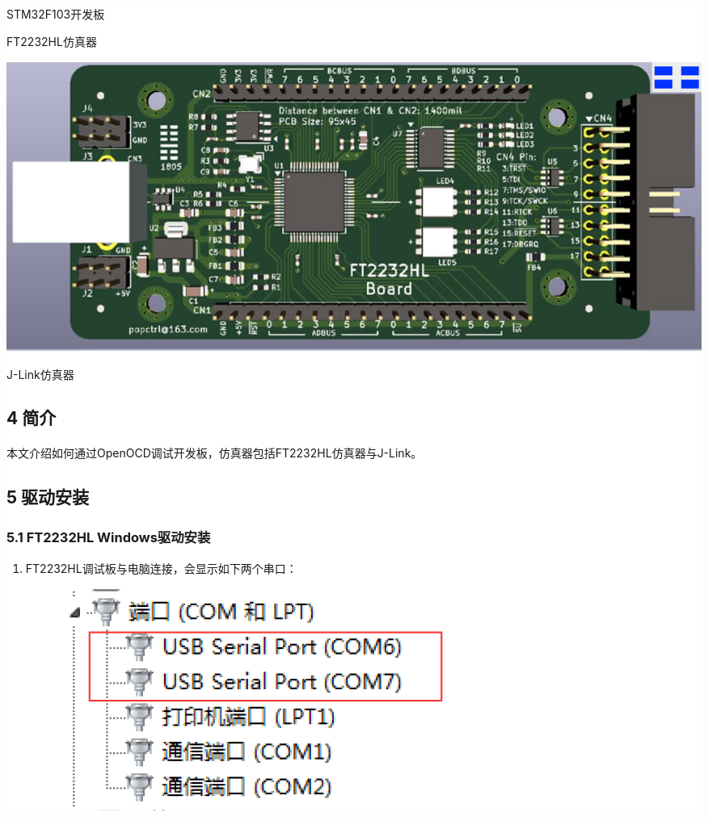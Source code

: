 STM32F103开发板

FT2232HL仿真器

![FT2232HL-board](./Rockchip-Developer-Guide-OpenOCD/FT2232HL-board.png)

J-Link仿真器

## 4 简介

本文介绍如何通过OpenOCD调试开发板，仿真器包括FT2232HL仿真器与J-Link。

## 5 驱动安装

### 5.1 FT2232HL Windows驱动安装

1. FT2232HL调试板与电脑连接，会显示如下两个串口：

![serial](./Rockchip-Developer-Guide-OpenOCD/serial.png)
